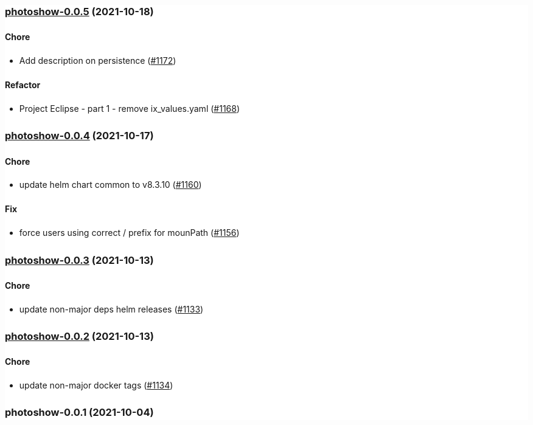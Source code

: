 <a name="photoshow-0.0.5"></a>
### [photoshow-0.0.5](https://github.com/truecharts/apps/compare/photoshow-0.0.4...photoshow-0.0.5) (2021-10-18)

#### Chore

* Add description on persistence ([#1172](https://github.com/truecharts/apps/issues/1172))

#### Refactor

* Project Eclipse - part 1 - remove ix_values.yaml ([#1168](https://github.com/truecharts/apps/issues/1168))



<a name="photoshow-0.0.4"></a>
### [photoshow-0.0.4](https://github.com/truecharts/apps/compare/photoshow-0.0.3...photoshow-0.0.4) (2021-10-17)

#### Chore

* update helm chart common to v8.3.10 ([#1160](https://github.com/truecharts/apps/issues/1160))

#### Fix

* force users using correct / prefix for mounPath ([#1156](https://github.com/truecharts/apps/issues/1156))



<a name="photoshow-0.0.3"></a>
### [photoshow-0.0.3](https://github.com/truecharts/apps/compare/photoshow-0.0.2...photoshow-0.0.3) (2021-10-13)

#### Chore

* update non-major deps helm releases ([#1133](https://github.com/truecharts/apps/issues/1133))



<a name="photoshow-0.0.2"></a>
### [photoshow-0.0.2](https://github.com/truecharts/apps/compare/photoshow-0.0.1...photoshow-0.0.2) (2021-10-13)

#### Chore

* update non-major docker tags ([#1134](https://github.com/truecharts/apps/issues/1134))



<a name="photoshow-0.0.1"></a>
### photoshow-0.0.1 (2021-10-04)
